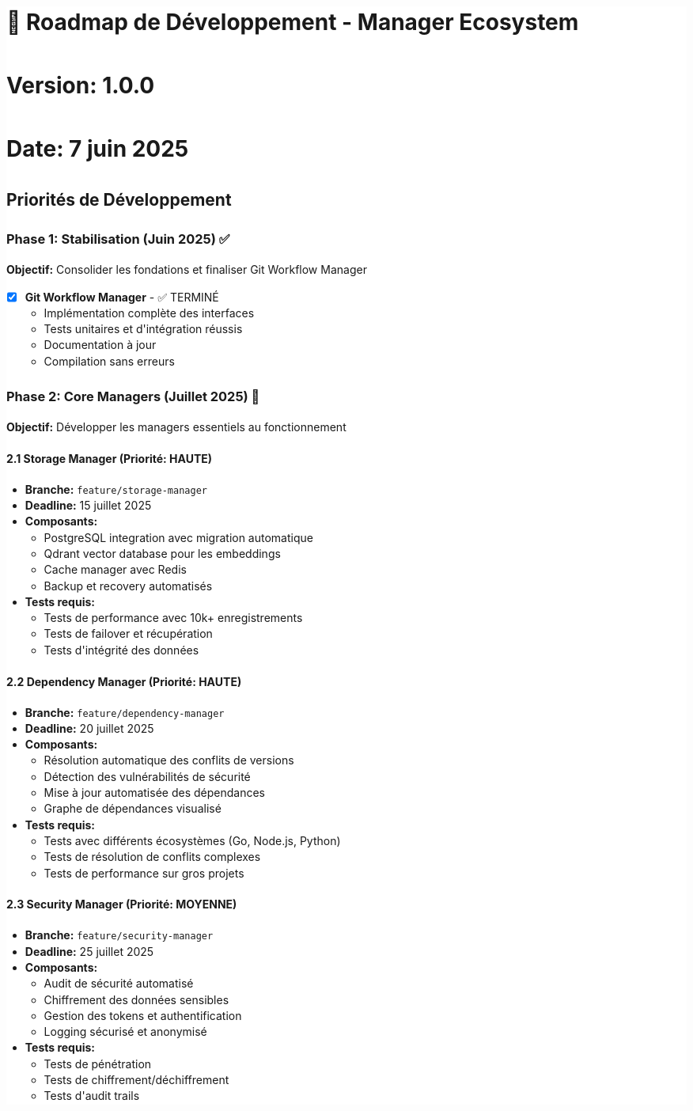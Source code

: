 # 🎯 Roadmap de Développement - Manager Ecosystem
# Version: 1.0.0
# Date: 7 juin 2025

## Priorités de Développement

### Phase 1: Stabilisation (Juin 2025) ✅
**Objectif:** Consolider les fondations et finaliser Git Workflow Manager

- [x] **Git Workflow Manager** - ✅ TERMINÉ
  - Implémentation complète des interfaces
  - Tests unitaires et d'intégration réussis
  - Documentation à jour
  - Compilation sans erreurs

### Phase 2: Core Managers (Juillet 2025) 🚀
**Objectif:** Développer les managers essentiels au fonctionnement

#### 2.1 Storage Manager (Priorité: HAUTE)
- **Branche:** `feature/storage-manager`
- **Deadline:** 15 juillet 2025
- **Composants:**
  - PostgreSQL integration avec migration automatique
  - Qdrant vector database pour les embeddings
  - Cache manager avec Redis
  - Backup et recovery automatisés
- **Tests requis:**
  - Tests de performance avec 10k+ enregistrements
  - Tests de failover et récupération
  - Tests d'intégrité des données

#### 2.2 Dependency Manager (Priorité: HAUTE)
- **Branche:** `feature/dependency-manager`
- **Deadline:** 20 juillet 2025
- **Composants:**
  - Résolution automatique des conflits de versions
  - Détection des vulnérabilités de sécurité
  - Mise à jour automatisée des dépendances
  - Graphe de dépendances visualisé
- **Tests requis:**
  - Tests avec différents écosystèmes (Go, Node.js, Python)
  - Tests de résolution de conflits complexes
  - Tests de performance sur gros projets

#### 2.3 Security Manager (Priorité: MOYENNE)
- **Branche:** `feature/security-manager`
- **Deadline:** 25 juillet 2025
- **Composants:**
  - Audit de sécurité automatisé
  - Chiffrement des données sensibles
  - Gestion des tokens et authentification
  - Logging sécurisé et anonymisé
- **Tests requis:**
  - Tests de pénétration
  - Tests de chiffrement/déchiffrement
  - Tests d'audit trails
